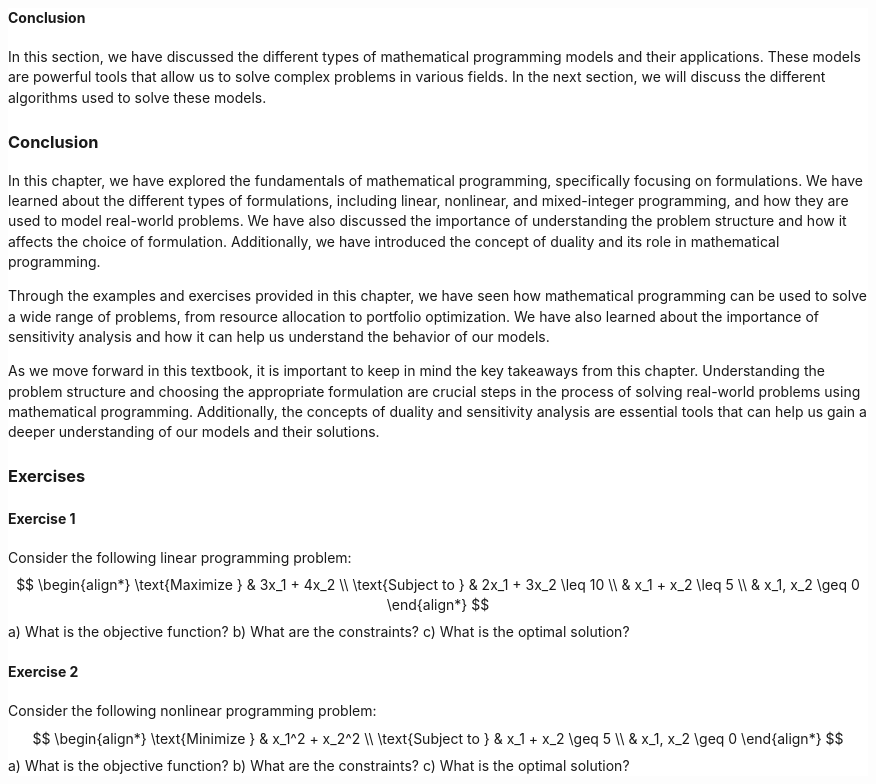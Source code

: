#### Conclusion

In this section, we have discussed the different types of mathematical programming models and their applications. These models are powerful tools that allow us to solve complex problems in various fields. In the next section, we will discuss the different algorithms used to solve these models.


### Conclusion
In this chapter, we have explored the fundamentals of mathematical programming, specifically focusing on formulations. We have learned about the different types of formulations, including linear, nonlinear, and mixed-integer programming, and how they are used to model real-world problems. We have also discussed the importance of understanding the problem structure and how it affects the choice of formulation. Additionally, we have introduced the concept of duality and its role in mathematical programming.

Through the examples and exercises provided in this chapter, we have seen how mathematical programming can be used to solve a wide range of problems, from resource allocation to portfolio optimization. We have also learned about the importance of sensitivity analysis and how it can help us understand the behavior of our models.

As we move forward in this textbook, it is important to keep in mind the key takeaways from this chapter. Understanding the problem structure and choosing the appropriate formulation are crucial steps in the process of solving real-world problems using mathematical programming. Additionally, the concepts of duality and sensitivity analysis are essential tools that can help us gain a deeper understanding of our models and their solutions.

### Exercises
#### Exercise 1
Consider the following linear programming problem:
$$
\begin{align*}
\text{Maximize } & 3x_1 + 4x_2 \\
\text{Subject to } & 2x_1 + 3x_2 \leq 10 \\
& x_1 + x_2 \leq 5 \\
& x_1, x_2 \geq 0
\end{align*}
$$
a) What is the objective function?
b) What are the constraints?
c) What is the optimal solution?

#### Exercise 2
Consider the following nonlinear programming problem:
$$
\begin{align*}
\text{Minimize } & x_1^2 + x_2^2 \\
\text{Subject to } & x_1 + x_2 \geq 5 \\
& x_1, x_2 \geq 0
\end{align*}
$$
a) What is the objective function?
b) What are the constraints?
c) What is the optimal solution?

